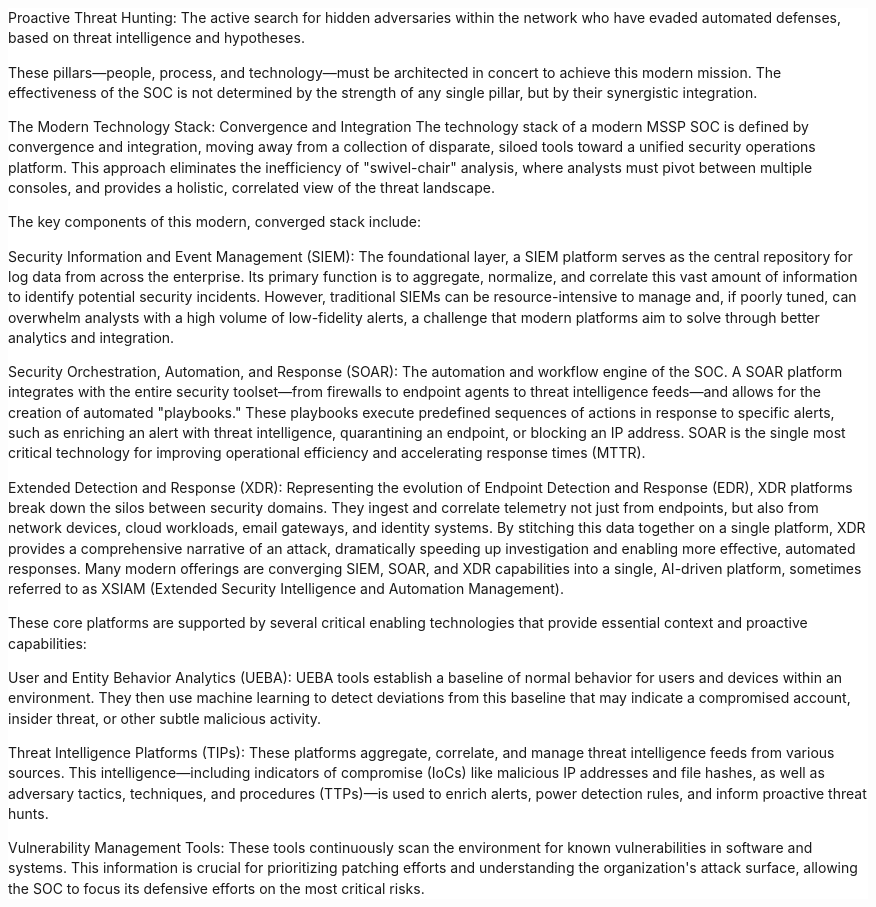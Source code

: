Proactive Threat Hunting: The active search for hidden adversaries within the network who have evaded automated defenses, based on threat intelligence and hypotheses.

These pillars—people, process, and technology—must be architected in concert to achieve this modern mission. The effectiveness of the SOC is not determined by the strength of any single pillar, but by their synergistic integration.

The Modern Technology Stack: Convergence and Integration
The technology stack of a modern MSSP SOC is defined by convergence and integration, moving away from a collection of disparate, siloed tools toward a unified security operations platform. This approach eliminates the inefficiency of "swivel-chair" analysis, where analysts must pivot between multiple consoles, and provides a holistic, correlated view of the threat landscape.   

The key components of this modern, converged stack include:

Security Information and Event Management (SIEM): The foundational layer, a SIEM platform serves as the central repository for log data from across the enterprise. Its primary function is to aggregate, normalize, and correlate this vast amount of information to identify potential security incidents. However, traditional SIEMs can be resource-intensive to manage and, if poorly tuned, can overwhelm analysts with a high volume of low-fidelity alerts, a challenge that modern platforms aim to solve through better analytics and integration.   

Security Orchestration, Automation, and Response (SOAR): The automation and workflow engine of the SOC. A SOAR platform integrates with the entire security toolset—from firewalls to endpoint agents to threat intelligence feeds—and allows for the creation of automated "playbooks." These playbooks execute predefined sequences of actions in response to specific alerts, such as enriching an alert with threat intelligence, quarantining an endpoint, or blocking an IP address. SOAR is the single most critical technology for improving operational efficiency and accelerating response times (MTTR).   

Extended Detection and Response (XDR): Representing the evolution of Endpoint Detection and Response (EDR), XDR platforms break down the silos between security domains. They ingest and correlate telemetry not just from endpoints, but also from network devices, cloud workloads, email gateways, and identity systems. By stitching this data together on a single platform, XDR provides a comprehensive narrative of an attack, dramatically speeding up investigation and enabling more effective, automated responses. Many modern offerings are converging SIEM, SOAR, and XDR capabilities into a single, AI-driven platform, sometimes referred to as XSIAM (Extended Security Intelligence and Automation Management).   

These core platforms are supported by several critical enabling technologies that provide essential context and proactive capabilities:

User and Entity Behavior Analytics (UEBA): UEBA tools establish a baseline of normal behavior for users and devices within an environment. They then use machine learning to detect deviations from this baseline that may indicate a compromised account, insider threat, or other subtle malicious activity.   

Threat Intelligence Platforms (TIPs): These platforms aggregate, correlate, and manage threat intelligence feeds from various sources. This intelligence—including indicators of compromise (IoCs) like malicious IP addresses and file hashes, as well as adversary tactics, techniques, and procedures (TTPs)—is used to enrich alerts, power detection rules, and inform proactive threat hunts.   

Vulnerability Management Tools: These tools continuously scan the environment for known vulnerabilities in software and systems. This information is crucial for prioritizing patching efforts and understanding the organization's attack surface, allowing the SOC to focus its defensive efforts on the most critical risks.   

